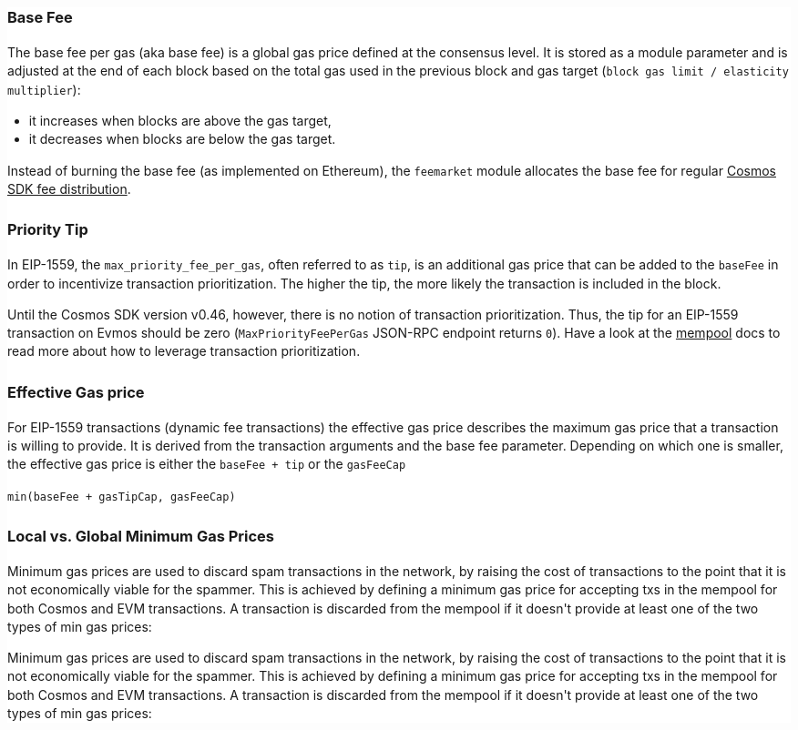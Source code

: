 ### Base Fee[](https://docs.evmos.org/protocol/modules/feemarket#base-fee)

The base fee per gas (aka base fee) is a global gas price defined at the consensus level. It is stored as a module parameter and is adjusted at the end of each block based on the total gas used in the previous block and gas target (`block gas limit / elasticity multiplier`):

- it increases when blocks are above the gas target,
- it decreases when blocks are below the gas target.

Instead of burning the base fee (as implemented on Ethereum), the `feemarket` module allocates the base fee for regular [Cosmos SDK fee distribution](https://docs.cosmos.network/main/modules/distribution).

### Priority Tip[](https://docs.evmos.org/protocol/modules/feemarket#priority-tip)

In EIP-1559, the `max_priority_fee_per_gas`, often referred to as `tip`, is an additional gas price that can be added to the `baseFee` in order to incentivize transaction prioritization. The higher the tip, the more likely the transaction is included in the block.

Until the Cosmos SDK version v0.46, however, there is no notion of transaction prioritization. Thus, the tip for an EIP-1559 transaction on Evmos should be zero (`MaxPriorityFeePerGas` JSON-RPC endpoint returns `0`). Have a look at the [mempool](https://docs.evmos.org/validate/setup-and-configuration/mempool) docs to read more about how to leverage transaction prioritization.

### Effective Gas price[](https://docs.evmos.org/protocol/modules/feemarket#effective-gas-price)

For EIP-1559 transactions (dynamic fee transactions) the effective gas price describes the maximum gas price that a transaction is willing to provide. It is derived from the transaction arguments and the base fee parameter. Depending on which one is smaller, the effective gas price is either the `baseFee + tip` or the `gasFeeCap`

```text
min(baseFee + gasTipCap, gasFeeCap)
```



### Local vs. Global Minimum Gas Prices[](https://docs.evmos.org/protocol/modules/feemarket#local-vs-global-minimum-gas-prices)

Minimum gas prices are used to discard spam transactions in the network, by raising the cost of transactions to the point that it is not economically viable for the spammer. This is achieved by defining a minimum gas price for accepting txs in the mempool for both Cosmos and EVM transactions. A transaction is discarded from the mempool if it doesn't provide at least one of the two types of min gas prices:

Minimum gas prices are used to discard spam transactions in the network, by raising the cost of transactions to the point that it is not economically viable for the spammer. This is achieved by defining a minimum gas price for accepting txs in the mempool for both Cosmos and EVM transactions. A transaction is discarded from the mempool if it doesn't provide at least one of the two types of min gas prices:
